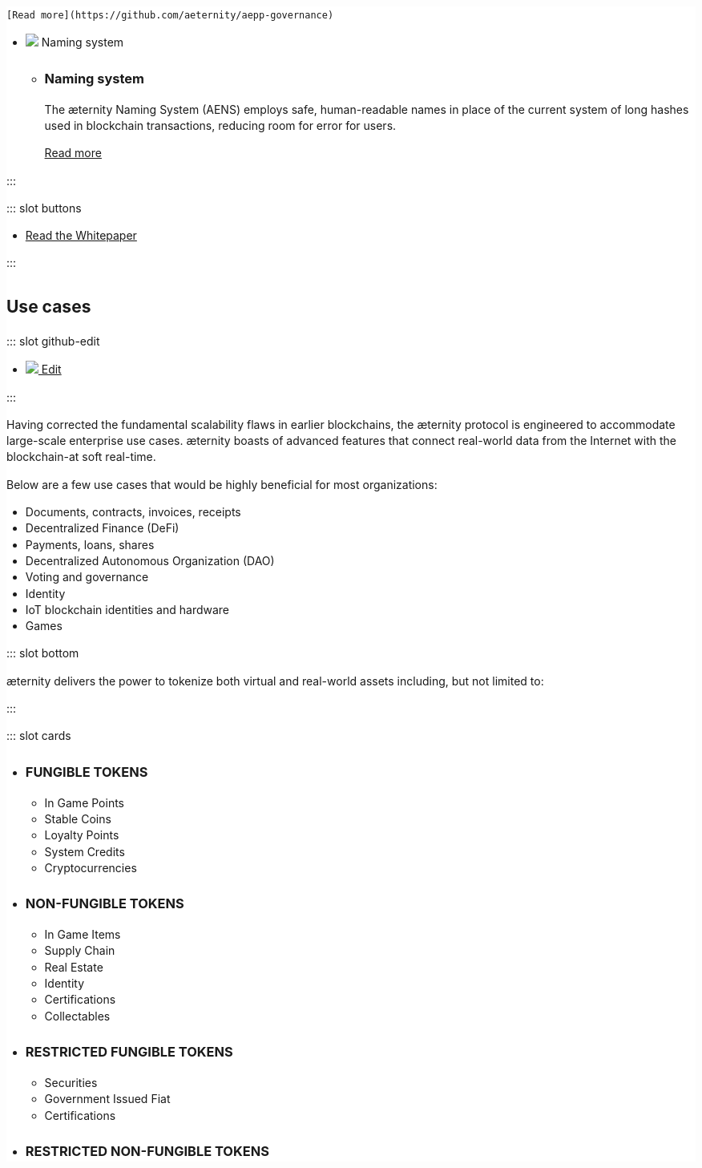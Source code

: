     [Read more](https://github.com/aeternity/aepp-governance)
- ![](./img/Ribbon_Naming_System.svg) Naming system
  - ### Naming system
    The æternity Naming System (AENS) employs safe, human-readable names in place of the current system of long hashes used in blockchain transactions, reducing room for error for users.

    [Read more](https://github.com/aeternity/protocol/blob/master/AENS.md)

:::

::: slot buttons

- [Read the Whitepaper](https://raw.githubusercontent.com/keypair/white-paper/master/aeternity-whitepaper.pdf)

:::

</Section>

<Section id="assets">

## Use cases

::: slot github-edit

- [![](./img/Github_Icon.svg) Edit](https://github.com/aeternity/web-dev/edit/master/index.md)

:::

Having corrected the fundamental scalability flaws in earlier blockchains, the æternity protocol is engineered to accommodate large-scale enterprise use cases. æternity boasts of advanced features that connect real-world data from the Internet with the blockchain-at soft real-time.

Below are a few use cases that would be highly beneficial for most organizations:

* Documents, contracts, invoices, receipts
* Decentralized Finance (DeFi) 
* Payments, loans, shares
* Decentralized Autonomous Organization (DAO)
* Voting and governance
* Identity
* IoT blockchain identities and hardware
* Games

::: slot bottom

æternity delivers the power to tokenize both virtual and real-world assets
including, but not limited to:

:::

::: slot cards

- ### FUNGIBLE TOKENS
  * In Game Points
  * Stable Coins
  * Loyalty Points
  * System Credits
  * Cryptocurrencies
- ### NON-FUNGIBLE TOKENS
  * In Game Items
  * Supply Chain
  * Real Estate
  * Identity
  * Certifications
  * Collectables
- ### RESTRICTED FUNGIBLE TOKENS
  * Securities
  * Government Issued Fiat
  * Certifications
- ### RESTRICTED NON-FUNGIBLE TOKENS